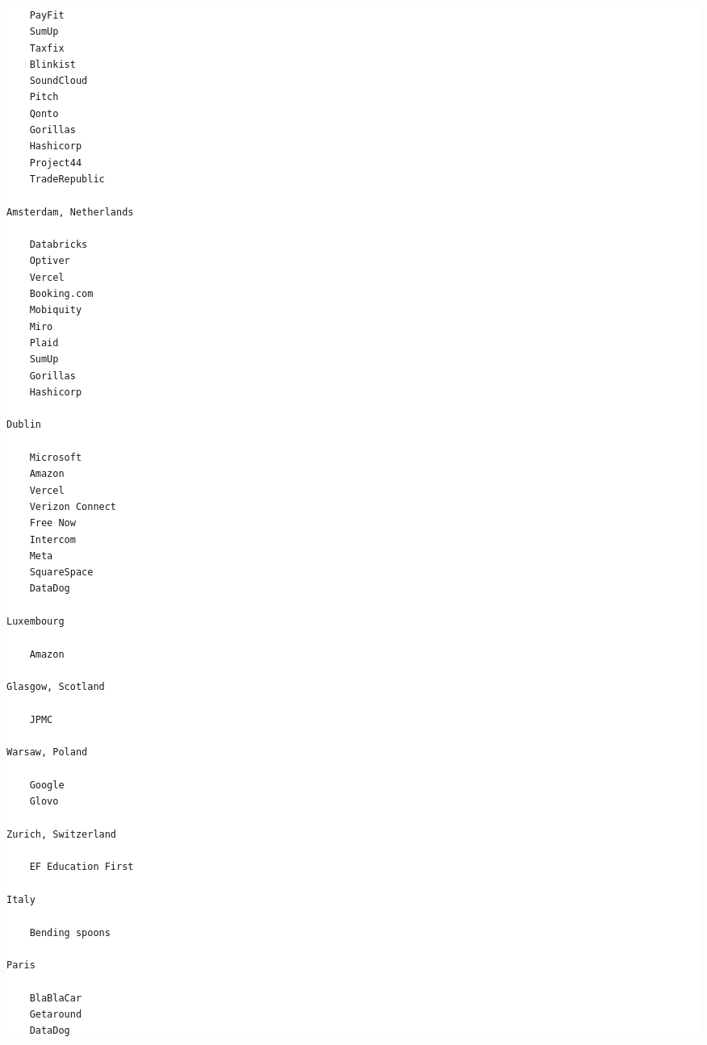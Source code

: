 ```
    PayFit
    SumUp
    Taxfix
    Blinkist
    SoundCloud
    Pitch
    Qonto
    Gorillas
    Hashicorp
    Project44
    TradeRepublic

Amsterdam, Netherlands

    Databricks
    Optiver
    Vercel
    Booking.com
    Mobiquity
    Miro
    Plaid
    SumUp
    Gorillas
    Hashicorp

Dublin

    Microsoft
    Amazon
    Vercel
    Verizon Connect
    Free Now
    Intercom
    Meta
    SquareSpace
    DataDog

Luxembourg

    Amazon

Glasgow, Scotland

    JPMC

Warsaw, Poland

    Google
    Glovo

Zurich, Switzerland

    EF Education First

Italy

    Bending spoons

Paris

    BlaBlaCar
    Getaround
    DataDog
```